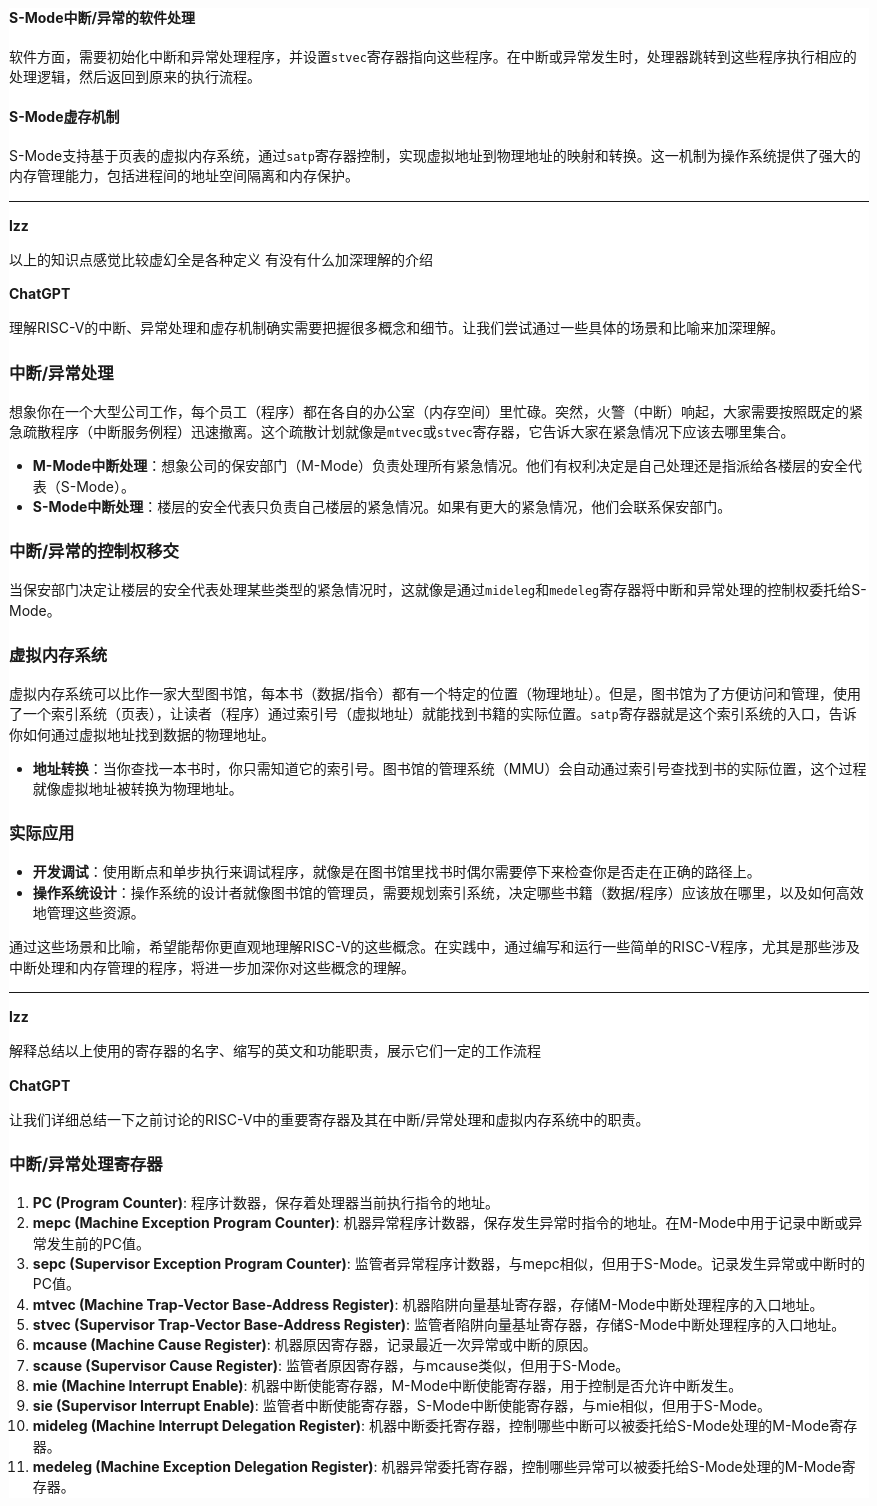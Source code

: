 #### S-Mode中断/异常的软件处理

软件方面，需要初始化中断和异常处理程序，并设置`stvec`寄存器指向这些程序。在中断或异常发生时，处理器跳转到这些程序执行相应的处理逻辑，然后返回到原来的执行流程。

#### S-Mode虚存机制

S-Mode支持基于页表的虚拟内存系统，通过`satp`寄存器控制，实现虚拟地址到物理地址的映射和转换。这一机制为操作系统提供了强大的内存管理能力，包括进程间的地址空间隔离和内存保护。

---

**lzz**

以上的知识点感觉比较虚幻全是各种定义 有没有什么加深理解的介绍

**ChatGPT**

理解RISC-V的中断、异常处理和虚存机制确实需要把握很多概念和细节。让我们尝试通过一些具体的场景和比喻来加深理解。

### 中断/异常处理

想象你在一个大型公司工作，每个员工（程序）都在各自的办公室（内存空间）里忙碌。突然，火警（中断）响起，大家需要按照既定的紧急疏散程序（中断服务例程）迅速撤离。这个疏散计划就像是`mtvec`或`stvec`寄存器，它告诉大家在紧急情况下应该去哪里集合。

- **M-Mode中断处理**：想象公司的保安部门（M-Mode）负责处理所有紧急情况。他们有权利决定是自己处理还是指派给各楼层的安全代表（S-Mode）。
- **S-Mode中断处理**：楼层的安全代表只负责自己楼层的紧急情况。如果有更大的紧急情况，他们会联系保安部门。

### 中断/异常的控制权移交

当保安部门决定让楼层的安全代表处理某些类型的紧急情况时，这就像是通过`mideleg`和`medeleg`寄存器将中断和异常处理的控制权委托给S-Mode。

### 虚拟内存系统

虚拟内存系统可以比作一家大型图书馆，每本书（数据/指令）都有一个特定的位置（物理地址）。但是，图书馆为了方便访问和管理，使用了一个索引系统（页表），让读者（程序）通过索引号（虚拟地址）就能找到书籍的实际位置。`satp`寄存器就是这个索引系统的入口，告诉你如何通过虚拟地址找到数据的物理地址。

- **地址转换**：当你查找一本书时，你只需知道它的索引号。图书馆的管理系统（MMU）会自动通过索引号查找到书的实际位置，这个过程就像虚拟地址被转换为物理地址。

### 实际应用

- **开发调试**：使用断点和单步执行来调试程序，就像是在图书馆里找书时偶尔需要停下来检查你是否走在正确的路径上。
- **操作系统设计**：操作系统的设计者就像图书馆的管理员，需要规划索引系统，决定哪些书籍（数据/程序）应该放在哪里，以及如何高效地管理这些资源。

通过这些场景和比喻，希望能帮你更直观地理解RISC-V的这些概念。在实践中，通过编写和运行一些简单的RISC-V程序，尤其是那些涉及中断处理和内存管理的程序，将进一步加深你对这些概念的理解。

---

**lzz**

解释总结以上使用的寄存器的名字、缩写的英文和功能职责，展示它们一定的工作流程

**ChatGPT**

让我们详细总结一下之前讨论的RISC-V中的重要寄存器及其在中断/异常处理和虚拟内存系统中的职责。

### 中断/异常处理寄存器

1. **PC (Program Counter)**: 程序计数器，保存着处理器当前执行指令的地址。
2. **mepc (Machine Exception Program Counter)**: 机器异常程序计数器，保存发生异常时指令的地址。在M-Mode中用于记录中断或异常发生前的PC值。
3. **sepc (Supervisor Exception Program Counter)**: 监管者异常程序计数器，与mepc相似，但用于S-Mode。记录发生异常或中断时的PC值。
4. **mtvec (Machine Trap-Vector Base-Address Register)**: 机器陷阱向量基址寄存器，存储M-Mode中断处理程序的入口地址。
5. **stvec (Supervisor Trap-Vector Base-Address Register)**: 监管者陷阱向量基址寄存器，存储S-Mode中断处理程序的入口地址。
6. **mcause (Machine Cause Register)**: 机器原因寄存器，记录最近一次异常或中断的原因。
7. **scause (Supervisor Cause Register)**: 监管者原因寄存器，与mcause类似，但用于S-Mode。
8. **mie (Machine Interrupt Enable)**: 机器中断使能寄存器，M-Mode中断使能寄存器，用于控制是否允许中断发生。
9. **sie (Supervisor Interrupt Enable)**: 监管者中断使能寄存器，S-Mode中断使能寄存器，与mie相似，但用于S-Mode。
10. **mideleg (Machine Interrupt Delegation Register)**: 机器中断委托寄存器，控制哪些中断可以被委托给S-Mode处理的M-Mode寄存器。
11. **medeleg (Machine Exception Delegation Register)**: 机器异常委托寄存器，控制哪些异常可以被委托给S-Mode处理的M-Mode寄存器。
